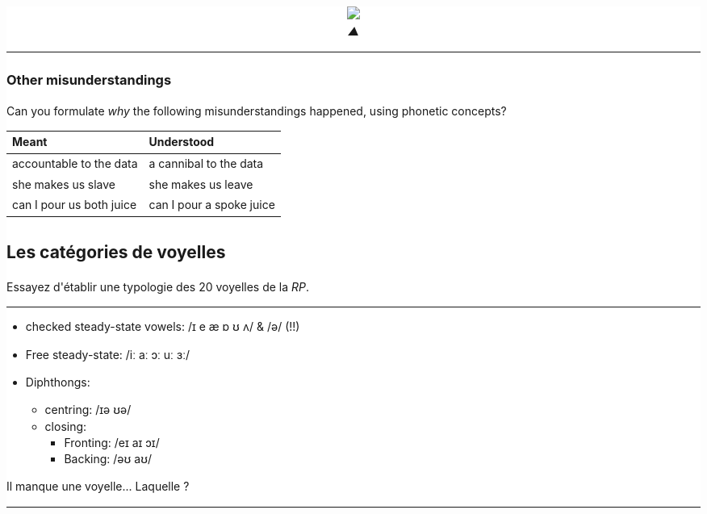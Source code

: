  <center>
<img src="/home/adrien/Teaching/eiffel/phonol2/l4/Northern_Cities_shift.jpg" height="400" data-external="1"><br><em>&#9650;</em><br>
</center>

---

### Other misunderstandings

Can you formulate *why* the following misunderstandings happened, using phonetic concepts?

<table class="table table-striped table-hover table-condensed table-responsive" style="margin-left: auto; margin-right: auto;">
 <thead>
  <tr>
   <th style="text-align:left;"> Meant </th>
   <th style="text-align:left;"> Understood </th>
  </tr>
 </thead>
<tbody>
  <tr>
   <td style="text-align:left;"> accountable to the data </td>
   <td style="text-align:left;"> a cannibal to the data </td>
  </tr>
  <tr>
   <td style="text-align:left;"> she makes us slave </td>
   <td style="text-align:left;"> she makes us leave </td>
  </tr>
  <tr>
   <td style="text-align:left;"> can I pour us both juice </td>
   <td style="text-align:left;"> can I pour a spoke juice </td>
  </tr>
</tbody>
</table>
 

## Les catégories de voyelles

Essayez d'établir une typologie des 20 voyelles de la *RP*.

---

* checked steady-state vowels: /ɪ e æ ɒ ʊ ʌ/ & /ə/ (!!)

* Free steady-state: /iː aː ɔː uː ɜː/

* Diphthongs:
  - centring: /ɪə ʊə/
  - closing:
    - Fronting: /eɪ aɪ ɔɪ/
    - Backing: /əʊ aʊ/

Il manque une voyelle... Laquelle ?

---
